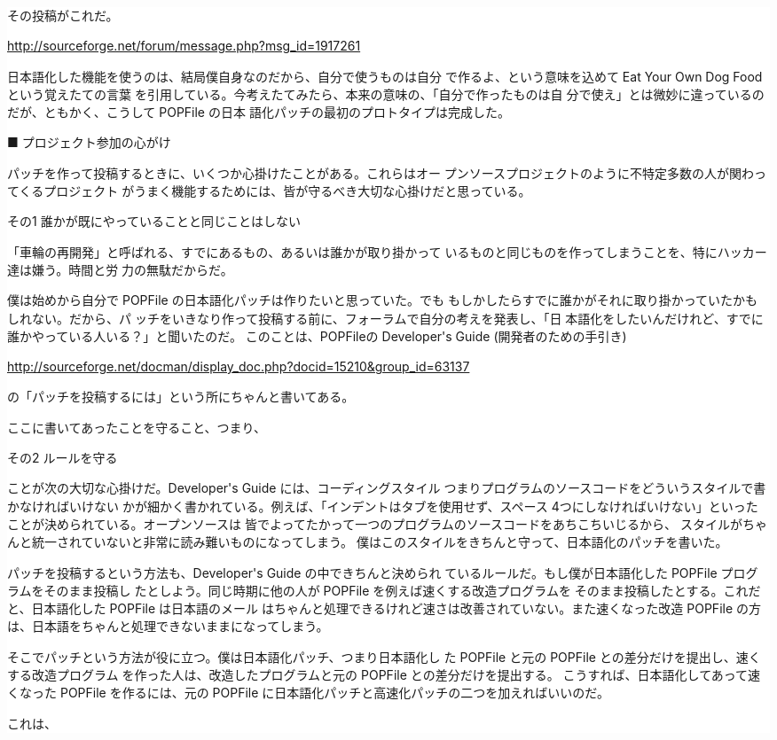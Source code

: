 その投稿がこれだ。

http://sourceforge.net/forum/message.php?msg_id=1917261

日本語化した機能を使うのは、結局僕自身なのだから、自分で使うものは自分
で作るよ、という意味を込めて Eat Your Own Dog Food という覚えたての言葉
を引用している。今考えたてみたら、本来の意味の、「自分で作ったものは自
分で使え」とは微妙に違っているのだが、ともかく、こうして POPFile の日本
語化パッチの最初のプロトタイプは完成した。

■ プロジェクト参加の心がけ

パッチを作って投稿するときに、いくつか心掛けたことがある。これらはオー
プンソースプロジェクトのように不特定多数の人が関わってくるプロジェクト
がうまく機能するためには、皆が守るべき大切な心掛けだと思っている。

その1 誰かが既にやっていることと同じことはしない

「車輪の再開発」と呼ばれる、すでにあるもの、あるいは誰かが取り掛かって
いるものと同じものを作ってしまうことを、特にハッカー達は嫌う。時間と労
力の無駄だからだ。

僕は始めから自分で POPFile の日本語化パッチは作りたいと思っていた。でも
もしかしたらすでに誰かがそれに取り掛かっていたかもしれない。だから、パ
ッチをいきなり作って投稿する前に、フォーラムで自分の考えを発表し、「日
本語化をしたいんだけれど、すでに誰かやっている人いる？」と聞いたのだ。
このことは、POPFileの Developer's Guide (開発者のための手引き)

http://sourceforge.net/docman/display_doc.php?docid=15210&group_id=63137

の「パッチを投稿するには」という所にちゃんと書いてある。

ここに書いてあったことを守ること、つまり、

その2 ルールを守る

ことが次の大切な心掛けだ。Developer's Guide には、コーディングスタイル
つまりプログラムのソースコードをどういうスタイルで書かなければいけない
かが細かく書かれている。例えば、「インデントはタブを使用せず、スペース
4つにしなければいけない」といったことが決められている。オープンソースは
皆でよってたかって一つのプログラムのソースコードをあちこちいじるから、
スタイルがちゃんと統一されていないと非常に読み難いものになってしまう。
僕はこのスタイルをきちんと守って、日本語化のパッチを書いた。

パッチを投稿するという方法も、Developer's Guide の中できちんと決められ
ているルールだ。もし僕が日本語化した POPFile プログラムをそのまま投稿し
たとしよう。同じ時期に他の人が POPFile を例えば速くする改造プログラムを
そのまま投稿したとする。これだと、日本語化した POPFile は日本語のメール
はちゃんと処理できるけれど速さは改善されていない。また速くなった改造
POPFile の方は、日本語をちゃんと処理できないままになってしまう。

そこでパッチという方法が役に立つ。僕は日本語化パッチ、つまり日本語化し
た POPFile と元の POPFile との差分だけを提出し、速くする改造プログラム
を作った人は、改造したプログラムと元の POPFile との差分だけを提出する。
こうすれば、日本語化してあって速くなった POPFile を作るには、元の
POPFile に日本語化パッチと高速化パッチの二つを加えればいいのだ。

これは、
